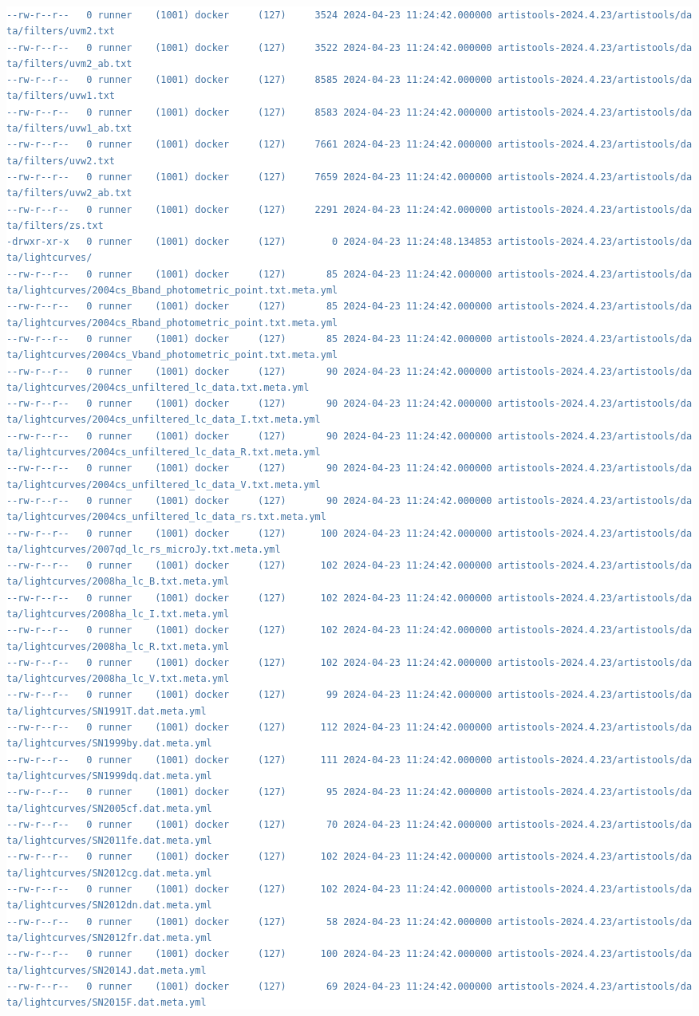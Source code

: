 ```diff
--rw-r--r--   0 runner    (1001) docker     (127)     3524 2024-04-23 11:24:42.000000 artistools-2024.4.23/artistools/data/filters/uvm2.txt
--rw-r--r--   0 runner    (1001) docker     (127)     3522 2024-04-23 11:24:42.000000 artistools-2024.4.23/artistools/data/filters/uvm2_ab.txt
--rw-r--r--   0 runner    (1001) docker     (127)     8585 2024-04-23 11:24:42.000000 artistools-2024.4.23/artistools/data/filters/uvw1.txt
--rw-r--r--   0 runner    (1001) docker     (127)     8583 2024-04-23 11:24:42.000000 artistools-2024.4.23/artistools/data/filters/uvw1_ab.txt
--rw-r--r--   0 runner    (1001) docker     (127)     7661 2024-04-23 11:24:42.000000 artistools-2024.4.23/artistools/data/filters/uvw2.txt
--rw-r--r--   0 runner    (1001) docker     (127)     7659 2024-04-23 11:24:42.000000 artistools-2024.4.23/artistools/data/filters/uvw2_ab.txt
--rw-r--r--   0 runner    (1001) docker     (127)     2291 2024-04-23 11:24:42.000000 artistools-2024.4.23/artistools/data/filters/zs.txt
-drwxr-xr-x   0 runner    (1001) docker     (127)        0 2024-04-23 11:24:48.134853 artistools-2024.4.23/artistools/data/lightcurves/
--rw-r--r--   0 runner    (1001) docker     (127)       85 2024-04-23 11:24:42.000000 artistools-2024.4.23/artistools/data/lightcurves/2004cs_Bband_photometric_point.txt.meta.yml
--rw-r--r--   0 runner    (1001) docker     (127)       85 2024-04-23 11:24:42.000000 artistools-2024.4.23/artistools/data/lightcurves/2004cs_Rband_photometric_point.txt.meta.yml
--rw-r--r--   0 runner    (1001) docker     (127)       85 2024-04-23 11:24:42.000000 artistools-2024.4.23/artistools/data/lightcurves/2004cs_Vband_photometric_point.txt.meta.yml
--rw-r--r--   0 runner    (1001) docker     (127)       90 2024-04-23 11:24:42.000000 artistools-2024.4.23/artistools/data/lightcurves/2004cs_unfiltered_lc_data.txt.meta.yml
--rw-r--r--   0 runner    (1001) docker     (127)       90 2024-04-23 11:24:42.000000 artistools-2024.4.23/artistools/data/lightcurves/2004cs_unfiltered_lc_data_I.txt.meta.yml
--rw-r--r--   0 runner    (1001) docker     (127)       90 2024-04-23 11:24:42.000000 artistools-2024.4.23/artistools/data/lightcurves/2004cs_unfiltered_lc_data_R.txt.meta.yml
--rw-r--r--   0 runner    (1001) docker     (127)       90 2024-04-23 11:24:42.000000 artistools-2024.4.23/artistools/data/lightcurves/2004cs_unfiltered_lc_data_V.txt.meta.yml
--rw-r--r--   0 runner    (1001) docker     (127)       90 2024-04-23 11:24:42.000000 artistools-2024.4.23/artistools/data/lightcurves/2004cs_unfiltered_lc_data_rs.txt.meta.yml
--rw-r--r--   0 runner    (1001) docker     (127)      100 2024-04-23 11:24:42.000000 artistools-2024.4.23/artistools/data/lightcurves/2007qd_lc_rs_microJy.txt.meta.yml
--rw-r--r--   0 runner    (1001) docker     (127)      102 2024-04-23 11:24:42.000000 artistools-2024.4.23/artistools/data/lightcurves/2008ha_lc_B.txt.meta.yml
--rw-r--r--   0 runner    (1001) docker     (127)      102 2024-04-23 11:24:42.000000 artistools-2024.4.23/artistools/data/lightcurves/2008ha_lc_I.txt.meta.yml
--rw-r--r--   0 runner    (1001) docker     (127)      102 2024-04-23 11:24:42.000000 artistools-2024.4.23/artistools/data/lightcurves/2008ha_lc_R.txt.meta.yml
--rw-r--r--   0 runner    (1001) docker     (127)      102 2024-04-23 11:24:42.000000 artistools-2024.4.23/artistools/data/lightcurves/2008ha_lc_V.txt.meta.yml
--rw-r--r--   0 runner    (1001) docker     (127)       99 2024-04-23 11:24:42.000000 artistools-2024.4.23/artistools/data/lightcurves/SN1991T.dat.meta.yml
--rw-r--r--   0 runner    (1001) docker     (127)      112 2024-04-23 11:24:42.000000 artistools-2024.4.23/artistools/data/lightcurves/SN1999by.dat.meta.yml
--rw-r--r--   0 runner    (1001) docker     (127)      111 2024-04-23 11:24:42.000000 artistools-2024.4.23/artistools/data/lightcurves/SN1999dq.dat.meta.yml
--rw-r--r--   0 runner    (1001) docker     (127)       95 2024-04-23 11:24:42.000000 artistools-2024.4.23/artistools/data/lightcurves/SN2005cf.dat.meta.yml
--rw-r--r--   0 runner    (1001) docker     (127)       70 2024-04-23 11:24:42.000000 artistools-2024.4.23/artistools/data/lightcurves/SN2011fe.dat.meta.yml
--rw-r--r--   0 runner    (1001) docker     (127)      102 2024-04-23 11:24:42.000000 artistools-2024.4.23/artistools/data/lightcurves/SN2012cg.dat.meta.yml
--rw-r--r--   0 runner    (1001) docker     (127)      102 2024-04-23 11:24:42.000000 artistools-2024.4.23/artistools/data/lightcurves/SN2012dn.dat.meta.yml
--rw-r--r--   0 runner    (1001) docker     (127)       58 2024-04-23 11:24:42.000000 artistools-2024.4.23/artistools/data/lightcurves/SN2012fr.dat.meta.yml
--rw-r--r--   0 runner    (1001) docker     (127)      100 2024-04-23 11:24:42.000000 artistools-2024.4.23/artistools/data/lightcurves/SN2014J.dat.meta.yml
--rw-r--r--   0 runner    (1001) docker     (127)       69 2024-04-23 11:24:42.000000 artistools-2024.4.23/artistools/data/lightcurves/SN2015F.dat.meta.yml
```
